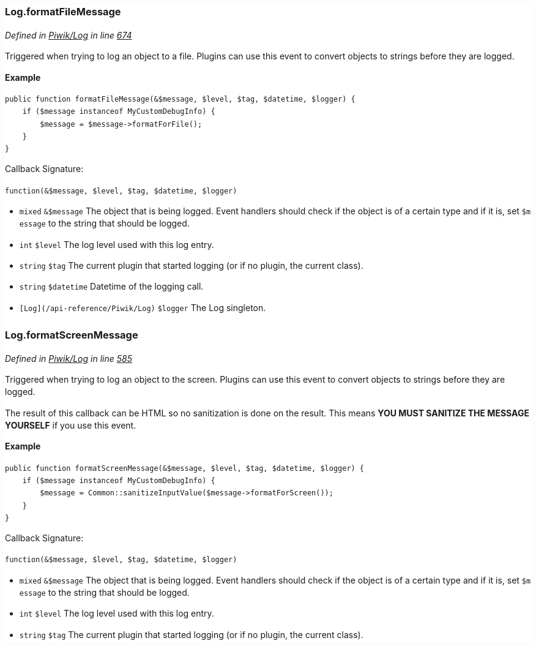 
### Log.formatFileMessage
_Defined in [Piwik/Log](https://github.com/piwik/piwik/blob/2.2.3-b4/core/Log.php) in line [674](https://github.com/piwik/piwik/blob/2.2.3-b4/core/Log.php#L674)_

Triggered when trying to log an object to a file. Plugins can use
this event to convert objects to strings before they are logged.

**Example**

    public function formatFileMessage(&$message, $level, $tag, $datetime, $logger) {
        if ($message instanceof MyCustomDebugInfo) {
            $message = $message->formatForFile();
        }
    }

Callback Signature:
<pre><code>function(&amp;$message, $level, $tag, $datetime, $logger)</code></pre>

- `mixed` `&$message` The object that is being logged. Event handlers should check if the object is of a certain type and if it is, set `$message` to the string that should be logged.

- `int` `$level` The log level used with this log entry.

- `string` `$tag` The current plugin that started logging (or if no plugin, the current class).

- `string` `$datetime` Datetime of the logging call.

- `[Log](/api-reference/Piwik/Log)` `$logger` The Log singleton.


### Log.formatScreenMessage
_Defined in [Piwik/Log](https://github.com/piwik/piwik/blob/2.2.3-b4/core/Log.php) in line [585](https://github.com/piwik/piwik/blob/2.2.3-b4/core/Log.php#L585)_

Triggered when trying to log an object to the screen. Plugins can use
this event to convert objects to strings before they are logged.

The result of this callback can be HTML so no sanitization is done on the result.
This means **YOU MUST SANITIZE THE MESSAGE YOURSELF** if you use this event.

**Example**

    public function formatScreenMessage(&$message, $level, $tag, $datetime, $logger) {
        if ($message instanceof MyCustomDebugInfo) {
            $message = Common::sanitizeInputValue($message->formatForScreen());
        }
    }

Callback Signature:
<pre><code>function(&amp;$message, $level, $tag, $datetime, $logger)</code></pre>

- `mixed` `&$message` The object that is being logged. Event handlers should check if the object is of a certain type and if it is, set `$message` to the string that should be logged.

- `int` `$level` The log level used with this log entry.

- `string` `$tag` The current plugin that started logging (or if no plugin, the current class).
